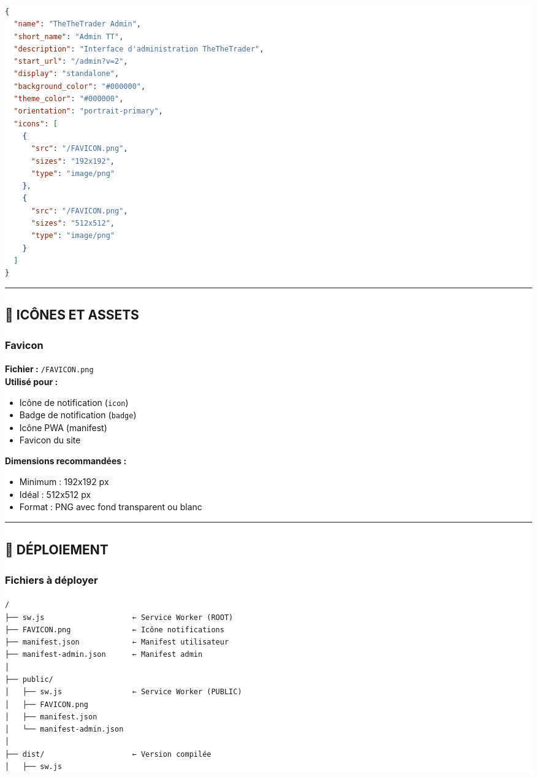 ```json
{
  "name": "TheTheTrader Admin",
  "short_name": "Admin TT",
  "description": "Interface d'administration TheTheTrader",
  "start_url": "/admin?v=2",
  "display": "standalone",
  "background_color": "#000000",
  "theme_color": "#000000",
  "orientation": "portrait-primary",
  "icons": [
    {
      "src": "/FAVICON.png",
      "sizes": "192x192",
      "type": "image/png"
    },
    {
      "src": "/FAVICON.png",
      "sizes": "512x512",
      "type": "image/png"
    }
  ]
}
```

---

## 🎨 ICÔNES ET ASSETS

### Favicon

**Fichier :** `/FAVICON.png`  
**Utilisé pour :**
- Icône de notification (`icon`)
- Badge de notification (`badge`)
- Icône PWA (manifest)
- Favicon du site

**Dimensions recommandées :**
- Minimum : 192x192 px
- Idéal : 512x512 px
- Format : PNG avec fond transparent ou blanc

---

## 🚀 DÉPLOIEMENT

### Fichiers à déployer

```
/
├── sw.js                    ← Service Worker (ROOT)
├── FAVICON.png              ← Icône notifications
├── manifest.json            ← Manifest utilisateur
├── manifest-admin.json      ← Manifest admin
│
├── public/
│   ├── sw.js                ← Service Worker (PUBLIC)
│   ├── FAVICON.png
│   ├── manifest.json
│   └── manifest-admin.json
│
├── dist/                    ← Version compilée
│   ├── sw.js
```